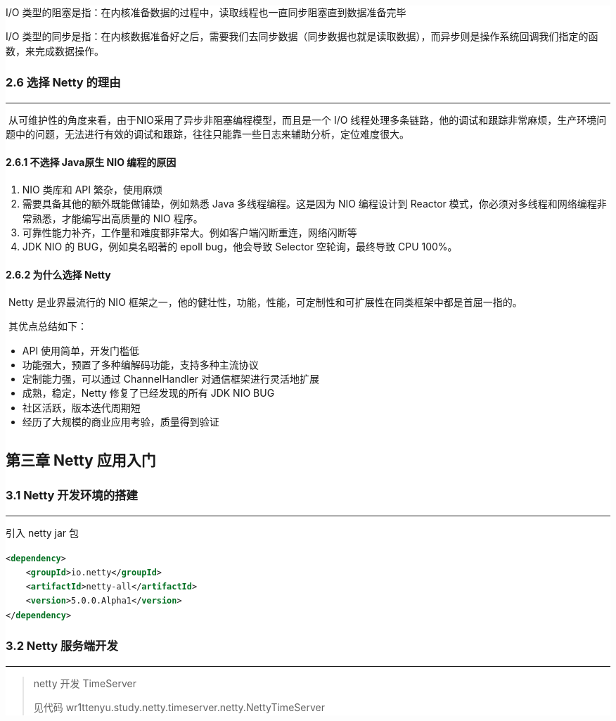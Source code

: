 I/O 类型的阻塞是指：在内核准备数据的过程中，读取线程也一直同步阻塞直到数据准备完毕

I/O 类型的同步是指：在内核数据准备好之后，需要我们去同步数据（同步数据也就是读取数据），而异步则是操作系统回调我们指定的函数，来完成数据操作。



### 2.6 选择 Netty 的理由

---

​	从可维护性的角度来看，由于NIO采用了异步非阻塞编程模型，而且是一个 I/O 线程处理多条链路，他的调试和跟踪非常麻烦，生产环境问题中的问题，无法进行有效的调试和跟踪，往往只能靠一些日志来辅助分析，定位难度很大。

#### 2.6.1 不选择 Java原生 NIO 编程的原因

1.  NIO 类库和 API 繁杂，使用麻烦
2. 需要具备其他的额外既能做铺垫，例如熟悉 Java 多线程编程。这是因为 NIO 编程设计到 Reactor 模式，你必须对多线程和网络编程非常熟悉，才能编写出高质量的 NIO 程序。
3. 可靠性能力补齐，工作量和难度都非常大。例如客户端闪断重连，网络闪断等
4. JDK NIO 的 BUG，例如臭名昭著的 epoll bug，他会导致 Selector 空轮询，最终导致 CPU 100%。

#### 2.6.2 为什么选择 Netty

​	Netty 是业界最流行的 NIO 框架之一，他的健壮性，功能，性能，可定制性和可扩展性在同类框架中都是首屈一指的。

​	其优点总结如下：

- API 使用简单，开发门槛低
- 功能强大，预置了多种编解码功能，支持多种主流协议
- 定制能力强，可以通过 ChannelHandler 对通信框架进行灵活地扩展
- 成熟，稳定，Netty 修复了已经发现的所有 JDK NIO BUG
- 社区活跃，版本迭代周期短
- 经历了大规模的商业应用考验，质量得到验证



## 第三章 Netty 应用入门

### 3.1 Netty 开发环境的搭建

---

引入 netty jar 包

```xml
<dependency>
    <groupId>io.netty</groupId>
    <artifactId>netty-all</artifactId>
    <version>5.0.0.Alpha1</version>
</dependency>
```



### 3.2 Netty 服务端开发

---

> netty 开发 TimeServer 
>
> 见代码 wr1ttenyu.study.netty.timeserver.netty.NettyTimeServer
